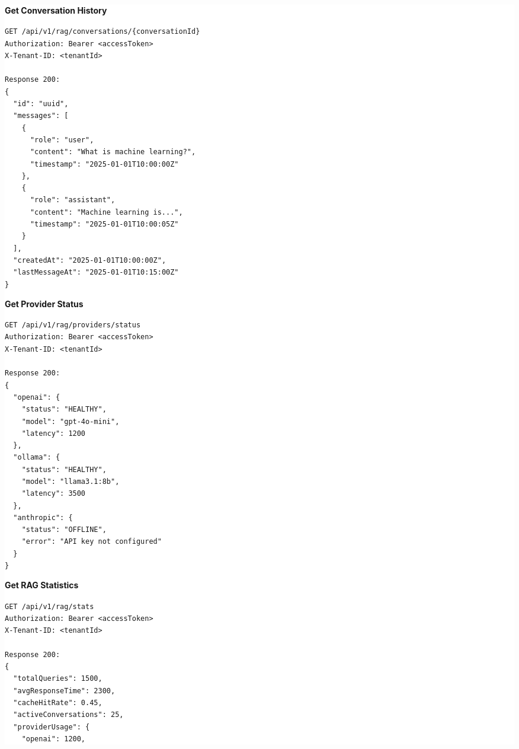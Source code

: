 
**Get Conversation History**
```http
GET /api/v1/rag/conversations/{conversationId}
Authorization: Bearer <accessToken>
X-Tenant-ID: <tenantId>

Response 200:
{
  "id": "uuid",
  "messages": [
    {
      "role": "user",
      "content": "What is machine learning?",
      "timestamp": "2025-01-01T10:00:00Z"
    },
    {
      "role": "assistant",
      "content": "Machine learning is...",
      "timestamp": "2025-01-01T10:00:05Z"
    }
  ],
  "createdAt": "2025-01-01T10:00:00Z",
  "lastMessageAt": "2025-01-01T10:15:00Z"
}
```

**Get Provider Status**
```http
GET /api/v1/rag/providers/status
Authorization: Bearer <accessToken>
X-Tenant-ID: <tenantId>

Response 200:
{
  "openai": {
    "status": "HEALTHY",
    "model": "gpt-4o-mini",
    "latency": 1200
  },
  "ollama": {
    "status": "HEALTHY",
    "model": "llama3.1:8b",
    "latency": 3500
  },
  "anthropic": {
    "status": "OFFLINE",
    "error": "API key not configured"
  }
}
```

**Get RAG Statistics**
```http
GET /api/v1/rag/stats
Authorization: Bearer <accessToken>
X-Tenant-ID: <tenantId>

Response 200:
{
  "totalQueries": 1500,
  "avgResponseTime": 2300,
  "cacheHitRate": 0.45,
  "activeConversations": 25,
  "providerUsage": {
    "openai": 1200,
```